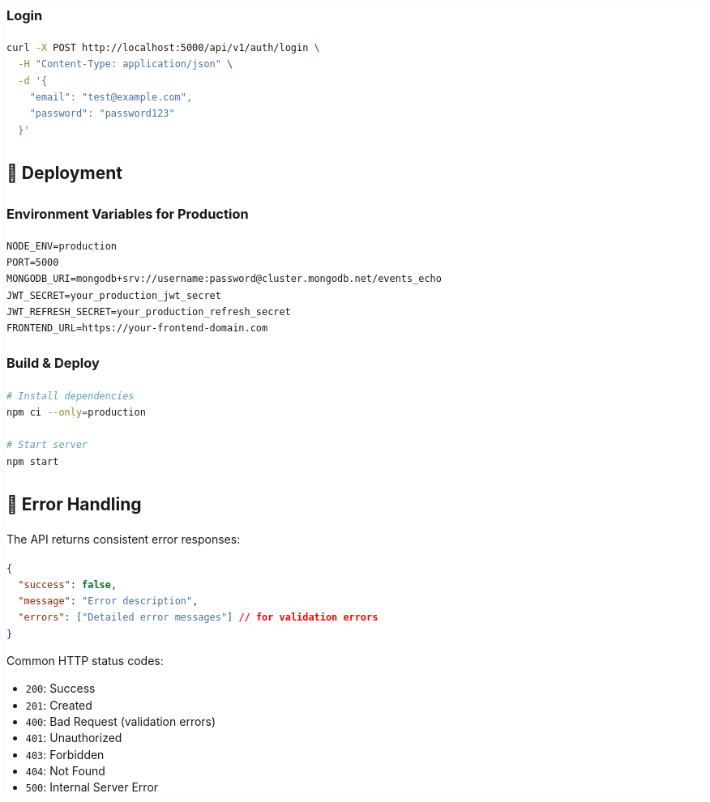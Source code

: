 ### Login
```bash
curl -X POST http://localhost:5000/api/v1/auth/login \
  -H "Content-Type: application/json" \
  -d '{
    "email": "test@example.com",
    "password": "password123"
  }'
```

## 🚀 Deployment

### Environment Variables for Production

```env
NODE_ENV=production
PORT=5000
MONGODB_URI=mongodb+srv://username:password@cluster.mongodb.net/events_echo
JWT_SECRET=your_production_jwt_secret
JWT_REFRESH_SECRET=your_production_refresh_secret
FRONTEND_URL=https://your-frontend-domain.com
```

### Build & Deploy

```bash
# Install dependencies
npm ci --only=production

# Start server
npm start
```

## 📝 Error Handling

The API returns consistent error responses:

```json
{
  "success": false,
  "message": "Error description",
  "errors": ["Detailed error messages"] // for validation errors
}
```

Common HTTP status codes:
- `200`: Success
- `201`: Created
- `400`: Bad Request (validation errors)
- `401`: Unauthorized
- `403`: Forbidden
- `404`: Not Found
- `500`: Internal Server Error
